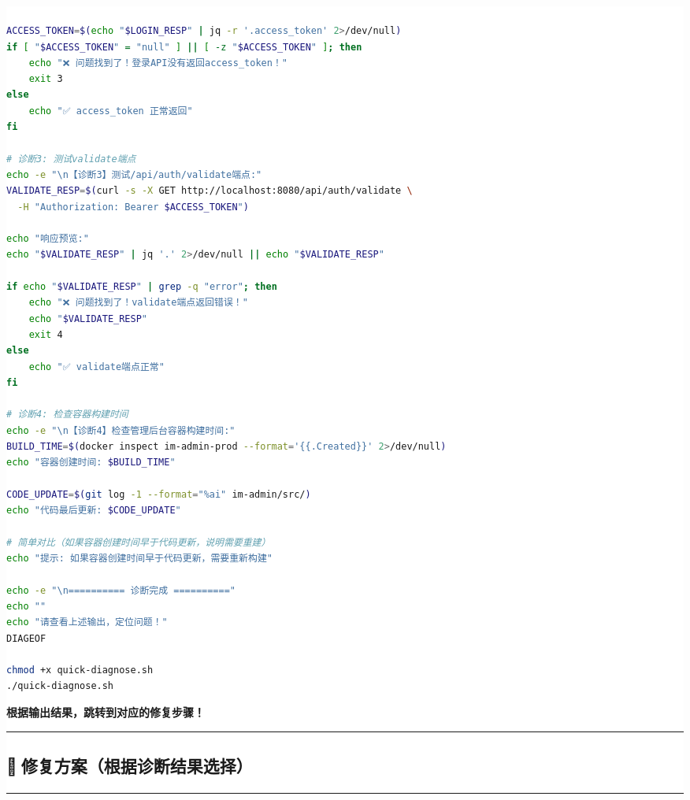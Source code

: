 ```bash

ACCESS_TOKEN=$(echo "$LOGIN_RESP" | jq -r '.access_token' 2>/dev/null)
if [ "$ACCESS_TOKEN" = "null" ] || [ -z "$ACCESS_TOKEN" ]; then
    echo "❌ 问题找到了！登录API没有返回access_token！"
    exit 3
else
    echo "✅ access_token 正常返回"
fi

# 诊断3: 测试validate端点
echo -e "\n【诊断3】测试/api/auth/validate端点:"
VALIDATE_RESP=$(curl -s -X GET http://localhost:8080/api/auth/validate \
  -H "Authorization: Bearer $ACCESS_TOKEN")

echo "响应预览:"
echo "$VALIDATE_RESP" | jq '.' 2>/dev/null || echo "$VALIDATE_RESP"

if echo "$VALIDATE_RESP" | grep -q "error"; then
    echo "❌ 问题找到了！validate端点返回错误！"
    echo "$VALIDATE_RESP"
    exit 4
else
    echo "✅ validate端点正常"
fi

# 诊断4: 检查容器构建时间
echo -e "\n【诊断4】检查管理后台容器构建时间:"
BUILD_TIME=$(docker inspect im-admin-prod --format='{{.Created}}' 2>/dev/null)
echo "容器创建时间: $BUILD_TIME"

CODE_UPDATE=$(git log -1 --format="%ai" im-admin/src/)
echo "代码最后更新: $CODE_UPDATE"

# 简单对比（如果容器创建时间早于代码更新，说明需要重建）
echo "提示: 如果容器创建时间早于代码更新，需要重新构建"

echo -e "\n========== 诊断完成 =========="
echo ""
echo "请查看上述输出，定位问题！"
DIAGEOF

chmod +x quick-diagnose.sh
./quick-diagnose.sh
```

**根据输出结果，跳转到对应的修复步骤！**

---

## 🔧 修复方案（根据诊断结果选择）

---